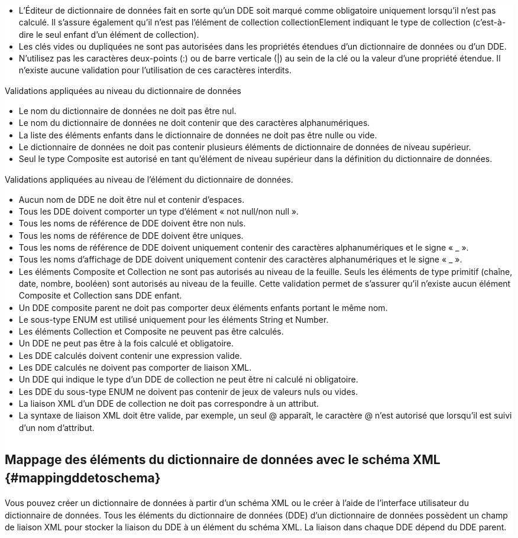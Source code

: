 * L’Éditeur de dictionnaire de données fait en sorte qu’un DDE soit marqué comme obligatoire uniquement lorsqu’il n’est pas calculé. Il s’assure également qu’il n’est pas l’élément de collection collectionElement indiquant le type de collection (c’est-à-dire le seul enfant d’un élément de collection).
* Les clés vides ou dupliquées ne sont pas autorisées dans les propriétés étendues d’un dictionnaire de données ou d’un DDE.
* N’utilisez pas les caractères deux-points (:) ou de barre verticale (|) au sein de la clé ou la valeur d’une propriété étendue. Il n’existe aucune validation pour l’utilisation de ces caractères interdits.

Validations appliquées au niveau du dictionnaire de données

* Le nom du dictionnaire de données ne doit pas être nul.
* Le nom du dictionnaire de données ne doit contenir que des caractères alphanumériques.
* La liste des éléments enfants dans le dictionnaire de données ne doit pas être nulle ou vide.
* Le dictionnaire de données ne doit pas contenir plusieurs éléments de dictionnaire de données de niveau supérieur.
* Seul le type Composite est autorisé en tant qu’élément de niveau supérieur dans la définition du dictionnaire de données.

Validations appliquées au niveau de l’élément du dictionnaire de données.

* Aucun nom de DDE ne doit être nul et contenir d’espaces.
* Tous les DDE doivent comporter un type d’élément « not null/non null ».
* Tous les noms de référence de DDE doivent être non nuls.
* Tous les noms de référence de DDE doivent être uniques.
* Tous les noms de référence de DDE doivent uniquement contenir des caractères alphanumériques et le signe « _ ».
* Tous les noms d’affichage de DDE doivent uniquement contenir des caractères alphanumériques et le signe « _ ».
* Les éléments Composite et Collection ne sont pas autorisés au niveau de la feuille. Seuls les éléments de type primitif (chaîne, date, nombre, booléen) sont autorisés au niveau de la feuille. Cette validation permet de s’assurer qu’il n’existe aucun élément Composite et Collection sans DDE enfant.
* Un DDE composite parent ne doit pas comporter deux éléments enfants portant le même nom.
* Le sous-type ENUM est utilisé uniquement pour les éléments String et Number.
* Les éléments Collection et Composite ne peuvent pas être calculés.
* Un DDE ne peut pas être à la fois calculé et obligatoire.
* Les DDE calculés doivent contenir une expression valide.
* Les DDE calculés ne doivent pas comporter de liaison XML.
* Un DDE qui indique le type d’un DDE de collection ne peut être ni calculé ni obligatoire.
* Les DDE du sous-type ENUM ne doivent pas contenir de jeux de valeurs nuls ou vides.
* La liaison XML d’un DDE de collection ne doit pas correspondre à un attribut.
* La syntaxe de liaison XML doit être valide, par exemple, un seul @ apparaît, le caractère @ n’est autorisé que lorsqu’il est suivi d’un nom d’attribut.

## Mappage des éléments du dictionnaire de données avec le schéma XML {#mappingddetoschema}

Vous pouvez créer un dictionnaire de données à partir d’un schéma XML ou le créer à l’aide de l’interface utilisateur du dictionnaire de données. Tous les éléments du dictionnaire de données (DDE) d’un dictionnaire de données possèdent un champ de liaison XML pour stocker la liaison du DDE à un élément du schéma XML. La liaison dans chaque DDE dépend du DDE parent.
